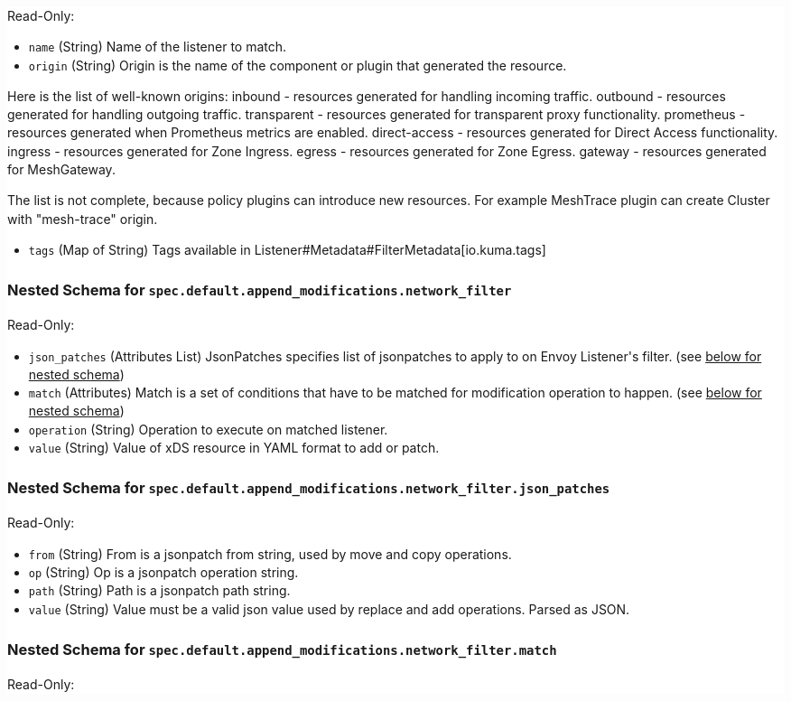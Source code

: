 Read-Only:

- `name` (String) Name of the listener to match.
- `origin` (String) Origin is the name of the component or plugin that generated the resource.

Here is the list of well-known origins:
inbound - resources generated for handling incoming traffic.
outbound - resources generated for handling outgoing traffic.
transparent - resources generated for transparent proxy functionality.
prometheus - resources generated when Prometheus metrics are enabled.
direct-access - resources generated for Direct Access functionality.
ingress - resources generated for Zone Ingress.
egress - resources generated for Zone Egress.
gateway - resources generated for MeshGateway.

The list is not complete, because policy plugins can introduce new resources.
For example MeshTrace plugin can create Cluster with "mesh-trace" origin.
- `tags` (Map of String) Tags available in Listener#Metadata#FilterMetadata[io.kuma.tags]



<a id="nestedatt--spec--default--append_modifications--network_filter"></a>
### Nested Schema for `spec.default.append_modifications.network_filter`

Read-Only:

- `json_patches` (Attributes List) JsonPatches specifies list of jsonpatches to apply to on Envoy Listener's
filter. (see [below for nested schema](#nestedatt--spec--default--append_modifications--network_filter--json_patches))
- `match` (Attributes) Match is a set of conditions that have to be matched for modification operation to happen. (see [below for nested schema](#nestedatt--spec--default--append_modifications--network_filter--match))
- `operation` (String) Operation to execute on matched listener.
- `value` (String) Value of xDS resource in YAML format to add or patch.

<a id="nestedatt--spec--default--append_modifications--network_filter--json_patches"></a>
### Nested Schema for `spec.default.append_modifications.network_filter.json_patches`

Read-Only:

- `from` (String) From is a jsonpatch from string, used by move and copy operations.
- `op` (String) Op is a jsonpatch operation string.
- `path` (String) Path is a jsonpatch path string.
- `value` (String) Value must be a valid json value used by replace and add operations. Parsed as JSON.


<a id="nestedatt--spec--default--append_modifications--network_filter--match"></a>
### Nested Schema for `spec.default.append_modifications.network_filter.match`

Read-Only:
